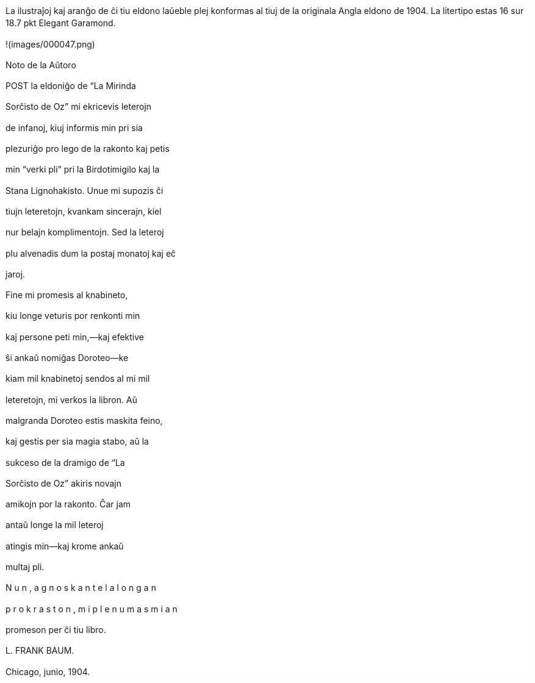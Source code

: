 La ilustraĵoj kaj aranĝo de ĉi tiu eldono laŭeble plej konformas al tiuj de la originala Angla eldono de 1904. La litertipo estas 16 sur 18.7 pkt Elegant Garamond. 

!(images/000047.png)



Noto de la Aŭtoro

POST la eldoniĝo de “La Mirinda

Sorĉisto de Oz” mi ekricevis leterojn

de infanoj, kiuj informis min pri sia

plezuriĝo pro lego de la rakonto kaj petis

min “verki pli” pri la Birdotimigilo kaj la

Stana Lignohakisto. Unue mi supozis ĉi

tiujn leteretojn, kvankam sincerajn, kiel

nur belajn komplimentojn. Sed la leteroj

plu alvenadis dum la postaj monatoj kaj eĉ

jaroj. 

Fine mi promesis al knabineto, 

kiu longe veturis por renkonti min

kaj persone peti min,—kaj efektive

ŝi ankaŭ nomiĝas Doroteo—ke

kiam mil knabinetoj sendos al mi mil

leteretojn, mi verkos la libron. Aŭ

malgranda Doroteo estis maskita feino, 

kaj gestis per sia magia stabo, aŭ la

sukceso de la dramigo de “La

Sorĉisto de Oz” akiris novajn

amikojn por la rakonto. Ĉar jam

antaŭ longe la mil leteroj

atingis min—kaj krome ankaŭ

multaj pli. 

N u n , a g n o s k a n t e l a l o n g a n

p r o k r a s t o n , m i p l e n u m a s m i a n

promeson per ĉi tiu libro. 

L. FRANK BAUM. 

Chicago, junio, 1904. 
